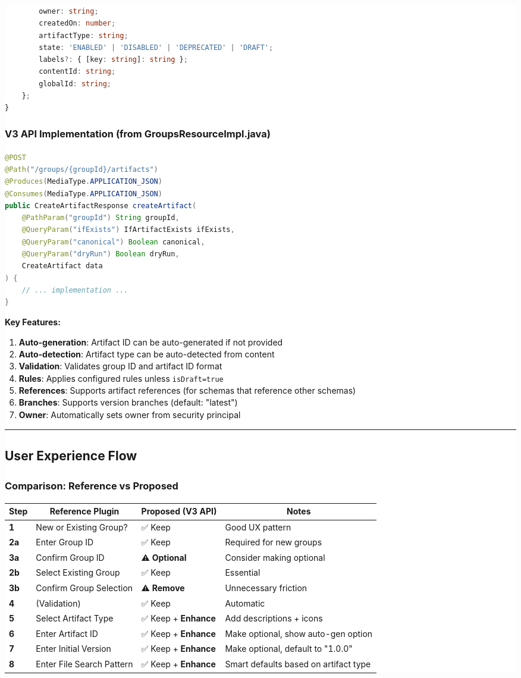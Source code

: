 ```typescript
        owner: string;
        createdOn: number;
        artifactType: string;
        state: 'ENABLED' | 'DISABLED' | 'DEPRECATED' | 'DRAFT';
        labels?: { [key: string]: string };
        contentId: string;
        globalId: string;
    };
}
```

### V3 API Implementation (from GroupsResourceImpl.java)

```java
@POST
@Path("/groups/{groupId}/artifacts")
@Produces(MediaType.APPLICATION_JSON)
@Consumes(MediaType.APPLICATION_JSON)
public CreateArtifactResponse createArtifact(
    @PathParam("groupId") String groupId,
    @QueryParam("ifExists") IfArtifactExists ifExists,
    @QueryParam("canonical") Boolean canonical,
    @QueryParam("dryRun") Boolean dryRun,
    CreateArtifact data
) {
    // ... implementation ...
}
```

**Key Features:**
1. **Auto-generation**: Artifact ID can be auto-generated if not provided
2. **Auto-detection**: Artifact type can be auto-detected from content
3. **Validation**: Validates group ID and artifact ID format
4. **Rules**: Applies configured rules unless `isDraft=true`
5. **References**: Supports artifact references (for schemas that reference other schemas)
6. **Branches**: Supports version branches (default: "latest")
7. **Owner**: Automatically sets owner from security principal

---

## User Experience Flow

### Comparison: Reference vs Proposed

| Step | Reference Plugin | Proposed (V3 API) | Notes |
|------|------------------|-------------------|-------|
| **1** | New or Existing Group? | ✅ Keep | Good UX pattern |
| **2a** | Enter Group ID | ✅ Keep | Required for new groups |
| **3a** | Confirm Group ID | ⚠️ **Optional** | Consider making optional |
| **2b** | Select Existing Group | ✅ Keep | Essential |
| **3b** | Confirm Group Selection | ⚠️ **Remove** | Unnecessary friction |
| **4** | (Validation) | ✅ Keep | Automatic |
| **5** | Select Artifact Type | ✅ Keep + **Enhance** | Add descriptions + icons |
| **6** | Enter Artifact ID | ✅ Keep + **Enhance** | Make optional, show auto-gen option |
| **7** | Enter Initial Version | ✅ Keep + **Enhance** | Make optional, default to "1.0.0" |
| **8** | Enter File Search Pattern | ✅ Keep + **Enhance** | Smart defaults based on artifact type |